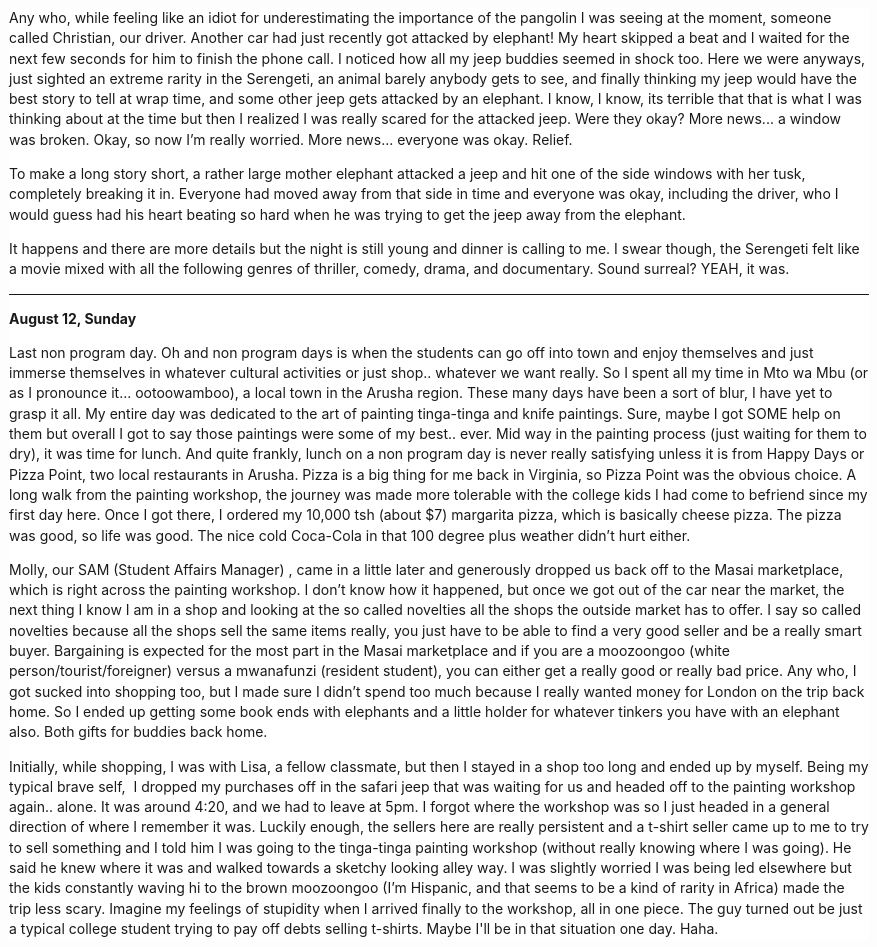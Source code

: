 Any who, while feeling like an idiot for underestimating the importance of the pangolin I was seeing at the moment, someone called Christian, our driver. Another car had just recently got attacked by elephant! My heart skipped a beat and I waited for the next few seconds for him to finish the phone call. I noticed how all my jeep buddies seemed in shock too. Here we were anyways, just sighted an extreme rarity in the Serengeti, an animal barely anybody gets to see, and finally thinking my jeep would have the best story to tell at wrap time, and some other jeep gets attacked by an elephant. I know, I know, its terrible that that is what I was thinking about at the time but then I realized I was really scared for the attacked jeep. Were they okay? More news... a window was broken. Okay, so now I’m really worried. More news... everyone was okay. Relief.

To make a long story short, a rather large mother elephant attacked a jeep and hit one of the side windows with her tusk, completely breaking it in. Everyone had moved away from that side in time and everyone was okay, including the driver, who I would guess had his heart beating so hard when he was trying to get the jeep away from the elephant.

It happens and there are more details but the night is still young and dinner is calling to me. I swear though, the Serengeti felt like a movie mixed with all the following genres of thriller, comedy, drama, and documentary. Sound surreal? YEAH, it was.

------------------------------------------------------------------------

**August 12, Sunday**

Last non program day. Oh and non program days is when the students can go off into town and enjoy themselves and just immerse themselves in whatever cultural activities or just shop.. whatever we want really. So I spent all my time in Mto wa Mbu (or as I pronounce it... ootoowamboo), a local town in the Arusha region. These many days have been a sort of blur, I have yet to grasp it all. My entire day was dedicated to the art of painting tinga-tinga and knife paintings. Sure, maybe I got SOME help on them but overall I got to say those paintings were some of my best.. ever. Mid way in the painting process (just waiting for them to dry), it was time for lunch. And quite frankly, lunch on a non program day is never really satisfying unless it is from Happy Days or Pizza Point, two local restaurants in Arusha. Pizza is a big thing for me back in Virginia, so Pizza Point was the obvious choice. A long walk from the painting workshop, the journey was made more tolerable with the college kids I had come to befriend since my first day here. Once I got there, I ordered my 10,000 tsh (about \$7) margarita pizza, which is basically cheese pizza. The pizza was good, so life was good. The nice cold Coca-Cola in that 100 degree plus weather didn’t hurt either.

Molly, our SAM (Student Affairs Manager) , came in a little later and generously dropped us back off to the Masai marketplace, which is right across the painting workshop. I don’t know how it happened, but once we got out of the car near the market, the next thing I know I am in a shop and looking at the so called novelties all the shops the outside market has to offer. I say so called novelties because all the shops sell the same items really, you just have to be able to find a very good seller and be a really smart buyer. Bargaining is expected for the most part in the Masai marketplace and if you are a moozoongoo (white person/tourist/foreigner) versus a mwanafunzi (resident student), you can either get a really good or really bad price. Any who, I got sucked into shopping too, but I made sure I didn’t spend too much because I really wanted money for London on the trip back home. So I ended up getting some book ends with elephants and a little holder for whatever tinkers you have with an elephant also. Both gifts for buddies back home.

Initially, while shopping, I was with Lisa, a fellow classmate, but then I stayed in a shop too long and ended up by myself. Being my typical brave self,  I dropped my purchases off in the safari jeep that was waiting for us and headed off to the painting workshop again.. alone. It was around 4:20, and we had to leave at 5pm. I forgot where the workshop was so I just headed in a general direction of where I remember it was. Luckily enough, the sellers here are really persistent and a t-shirt seller came up to me to try to sell something and I told him I was going to the tinga-tinga painting workshop (without really knowing where I was going). He said he knew where it was and walked towards a sketchy looking alley way. I was slightly worried I was being led elsewhere but the kids constantly waving hi to the brown moozoongoo (I’m Hispanic, and that seems to be a kind of rarity in Africa) made the trip less scary. Imagine my feelings of stupidity when I arrived finally to the workshop, all in one piece. The guy turned out be just a typical college student trying to pay off debts selling t-shirts. Maybe I'll be in that situation one day. Haha.
